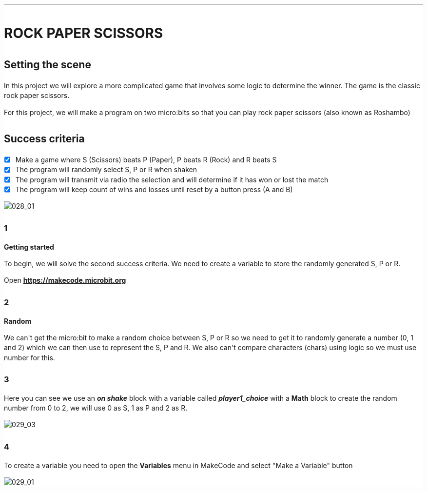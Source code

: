 ____


# ROCK PAPER SCISSORS

## Setting the scene

In this project we will explore a more complicated game that involves some logic to determine the winner. The game is the classic rock paper scissors.

For this project, we will make a program on two micro:bits so that you can play rock paper scissors (also known as Roshambo)

## Success criteria

- [x] Make a game where S (Scissors) beats P (Paper), P beats R (Rock) and R beats S
- [x] The program will randomly select S, P or R when shaken
- [x] The program will transmit via radio the selection and will determine if it has won or lost the match
- [x] The program will keep count of wins and losses until reset by a button press (A and B)

![028_01](/images/028_01.png)

### 1

**Getting started**

To begin, we will solve the second success criteria. We need to create a variable to store the randomly generated S, P or R.

Open **<https://makecode.microbit.org>**

### 2

**Random**

We can't get the micro:bit to make a random choice between S, P or R so we need to get it to randomly generate a number (0, 1 and 2) which we can then use to represent the S, P and R. We also can't compare characters (chars) using logic so we must use number for this.

### 3

Here you can see we use an **_on shake_** block with a variable called **_player1_choice_** with a **Math** block to create the random number from 0 to 2, we will use 0 as S, 1 as P and 2 as R.

![029_03](/images/029_03.png)

### 4

To create a variable you need to open the **Variables** menu in MakeCode and select "Make a Variable" button

![029_01](/images/029_01.png)
